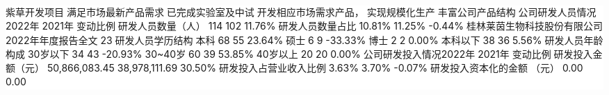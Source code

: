 紫草开发项目
满足市场最新产品需求
已完成实验室及中试
开发相应市场需求产品，
实现规模化生产
丰富公司产品结构
公司研发人员情况2022年
2021年
变动比例
研发人员数量（人）
114
102
11.76%
研发人员数量占比
10.81%
11.25%
-0.44%
桂林莱茵生物科技股份有限公司2022年年度报告全文
23
研发人员学历结构
本科
68
55
23.64%
硕士
6
9
-33.33%
博士
2
2
0.00%
本科以下
38
36
5.56%
研发人员年龄构成
30岁以下
34
43
-20.93%
30~40岁
60
39
53.85%
40岁以上
20
20
0.00%
公司研发投入情况2022年
2021年
变动比例
研发投入金额（元）
50,866,083.45
38,978,111.69
30.50%
研发投入占营业收入比例
3.63%
3.70%
-0.07%
研发投入资本化的金额
（元）
0.00
0.00
